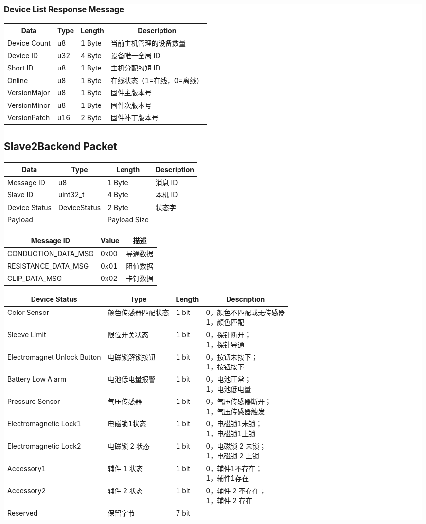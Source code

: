 
### Device List Response Message
| Data | Type | Length | Description |
| --- | --- | --- | --- |
| Device Count | u8 | 1 Byte | 当前主机管理的设备数量 |
| Device ID | u32 | 4 Byte | 设备唯一全局 ID |
| Short ID | u8 | 1 Byte | 主机分配的短 ID |
| Online | u8 | 1 Byte |  在线状态（1=在线，0=离线）   |
| VersionMajor | u8 | 1 Byte | 固件主版本号 |
| VersionMinor | u8 | 1 Byte | 固件次版本号 |
| VersionPatch | u16 | 2 Byte | 固件补丁版本号 |


## Slave2Backend Packet
| Data | Type | Length | Description |
| --- | --- | --- | --- |
| Message ID | u8 | 1 Byte | 消息 ID |
| Slave ID | uint32_t | 4 Byte | 本机 ID |
| Device Status | DeviceStatus | 2 Byte | 状态字 |
| Payload |  | Payload Size |  |


| Message ID | Value | 描述 |
| --- | --- | --- |
| CONDUCTION_DATA_MSG | 0x00 | 导通数据 |
| RESISTANCE_DATA_MSG | 0x01 | 阻值数据 |
| CLIP_DATA_MSG | 0x02 | 卡钉数据 |


| Device Status | Type | Length | Description |
| --- | --- | --- | --- |
| Color Sensor | 颜色传感器匹配状态 | 1 bit | 0，颜色不匹配或无传感器<br/>1，颜色匹配 |
| Sleeve Limit | 限位开关状态 | 1 bit | 0，探针断开；<br/>1，探针导通 |
| Electromagnet Unlock Button | 电磁锁解锁按钮 | 1 bit | 0，按钮未按下；<br/>1，按钮按下 |
| Battery Low Alarm | 电池低电量报警 | 1 bit | 0，电池正常；<br/>1，电池低电量 |
| Pressure Sensor | 气压传感器 | 1 bit | 0，气压传感器断开；<br/>1，气压传感器触发 |
| Electromagnetic Lock1 | 电磁锁1状态 | 1 bit | 0，电磁锁1未锁；<br/>1，电磁锁1上锁 |
| Electromagnetic Lock2 | 电磁锁 2 状态 | 1 bit | 0，电磁锁 2 未锁；<br/>1，电磁锁 2 上锁 |
| Accessory1 | 辅件 1 状态 | 1 bit | 0，辅件1不存在；<br/>1，辅件1存在 |
| Accessory2 | 辅件 2 状态  | 1 bit | 0，辅件 2 不存在；<br/>1，辅件 2 存在 |
| Reserved | 保留字节 | 7 bit |  |
